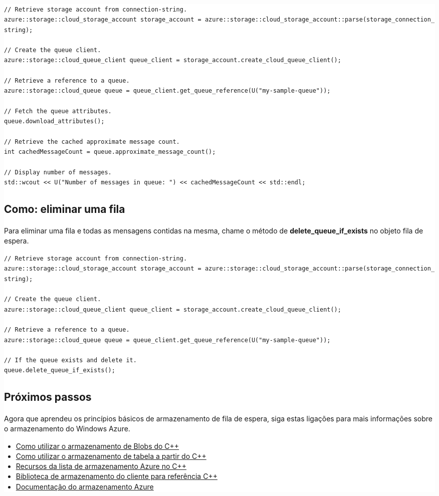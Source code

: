     // Retrieve storage account from connection-string.
    azure::storage::cloud_storage_account storage_account = azure::storage::cloud_storage_account::parse(storage_connection_string);

    // Create the queue client.
    azure::storage::cloud_queue_client queue_client = storage_account.create_cloud_queue_client();

    // Retrieve a reference to a queue.
    azure::storage::cloud_queue queue = queue_client.get_queue_reference(U("my-sample-queue"));

    // Fetch the queue attributes.
    queue.download_attributes();

    // Retrieve the cached approximate message count.
    int cachedMessageCount = queue.approximate_message_count();

    // Display number of messages.
    std::wcout << U("Number of messages in queue: ") << cachedMessageCount << std::endl;  

## <a name="how-to-delete-a-queue"></a>Como: eliminar uma fila
Para eliminar uma fila e todas as mensagens contidas na mesma, chame o método de **delete_queue_if_exists** no objeto fila de espera.

    // Retrieve storage account from connection-string.
    azure::storage::cloud_storage_account storage_account = azure::storage::cloud_storage_account::parse(storage_connection_string);

    // Create the queue client.
    azure::storage::cloud_queue_client queue_client = storage_account.create_cloud_queue_client();

    // Retrieve a reference to a queue.
    azure::storage::cloud_queue queue = queue_client.get_queue_reference(U("my-sample-queue"));

    // If the queue exists and delete it.
    queue.delete_queue_if_exists();  

## <a name="next-steps"></a>Próximos passos

Agora que aprendeu os princípios básicos de armazenamento de fila de espera, siga estas ligações para mais informações sobre o armazenamento do Windows Azure.

-   [Como utilizar o armazenamento de Blobs do C++](storage-c-plus-plus-how-to-use-blobs.md)
-   [Como utilizar o armazenamento de tabela a partir do C++](storage-c-plus-plus-how-to-use-tables.md)
-   [Recursos da lista de armazenamento Azure no C++](storage-c-plus-plus-enumeration.md)
-   [Biblioteca de armazenamento do cliente para referência C++](http://azure.github.io/azure-storage-cpp)
-   [Documentação do armazenamento Azure](https://azure.microsoft.com/documentation/services/storage/)

